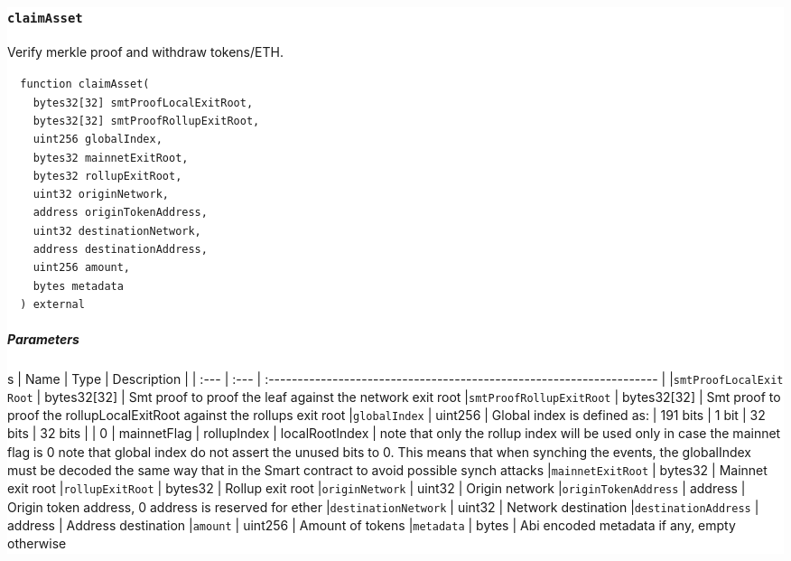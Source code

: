 ### `claimAsset`

Verify merkle proof and withdraw tokens/ETH.

```solidity
  function claimAsset(
    bytes32[32] smtProofLocalExitRoot,
    bytes32[32] smtProofRollupExitRoot,
    uint256 globalIndex,
    bytes32 mainnetExitRoot,
    bytes32 rollupExitRoot,
    uint32 originNetwork,
    address originTokenAddress,
    uint32 destinationNetwork,
    address destinationAddress,
    uint256 amount,
    bytes metadata
  ) external
```

##### Parameters
s
| Name | Type | Description                                                          |
| :--- | :--- | :------------------------------------------------------------------- |
|`smtProofLocalExitRoot` | bytes32[32] | Smt proof to proof the leaf against the network exit root
|`smtProofRollupExitRoot` | bytes32[32] | Smt proof to proof the rollupLocalExitRoot against the rollups exit root
|`globalIndex` | uint256 | Global index is defined as:
| 191 bits |    1 bit     |   32 bits   |     32 bits    |
|    0     |  mainnetFlag | rollupIndex | localRootIndex |
note that only the rollup index will be used only in case the mainnet flag is 0
note that global index do not assert the unused bits to 0.
This means that when synching the events, the globalIndex must be decoded the same way that in the Smart contract
to avoid possible synch attacks
|`mainnetExitRoot` | bytes32 | Mainnet exit root
|`rollupExitRoot` | bytes32 | Rollup exit root
|`originNetwork` | uint32 | Origin network
|`originTokenAddress` | address |  Origin token address, 0 address is reserved for ether
|`destinationNetwork` | uint32 | Network destination
|`destinationAddress` | address | Address destination
|`amount` | uint256 | Amount of tokens
|`metadata` | bytes | Abi encoded metadata if any, empty otherwise
